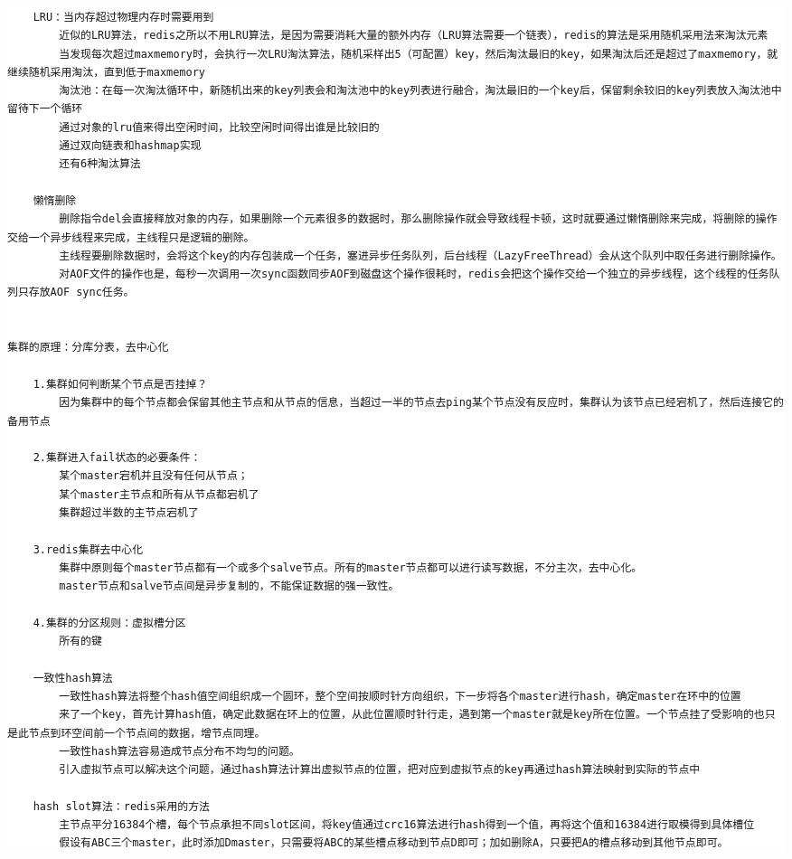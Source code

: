         LRU：当内存超过物理内存时需要用到
            近似的LRU算法，redis之所以不用LRU算法，是因为需要消耗大量的额外内存（LRU算法需要一个链表），redis的算法是采用随机采用法来淘汰元素
            当发现每次超过maxmemory时，会执行一次LRU淘汰算法，随机采样出5（可配置）key，然后淘汰最旧的key，如果淘汰后还是超过了maxmemory，就继续随机采用淘汰，直到低于maxmemory
            淘汰池：在每一次淘汰循环中，新随机出来的key列表会和淘汰池中的key列表进行融合，淘汰最旧的一个key后，保留剩余较旧的key列表放入淘汰池中留待下一个循环
            通过对象的lru值来得出空闲时间，比较空闲时间得出谁是比较旧的
            通过双向链表和hashmap实现
            还有6种淘汰算法
            
        懒惰删除
            删除指令del会直接释放对象的内存，如果删除一个元素很多的数据时，那么删除操作就会导致线程卡顿，这时就要通过懒惰删除来完成，将删除的操作交给一个异步线程来完成，主线程只是逻辑的删除。
            主线程要删除数据时，会将这个key的内存包装成一个任务，塞进异步任务队列，后台线程（LazyFreeThread）会从这个队列中取任务进行删除操作。
            对AOF文件的操作也是，每秒一次调用一次sync函数同步AOF到磁盘这个操作很耗时，redis会把这个操作交给一个独立的异步线程，这个线程的任务队列只存放AOF sync任务。
            
            
    集群的原理：分库分表，去中心化
    
        1.集群如何判断某个节点是否挂掉？
            因为集群中的每个节点都会保留其他主节点和从节点的信息，当超过一半的节点去ping某个节点没有反应时，集群认为该节点已经宕机了，然后连接它的备用节点
            
        2.集群进入fail状态的必要条件：
            某个master宕机并且没有任何从节点；
            某个master主节点和所有从节点都宕机了
            集群超过半数的主节点宕机了
            
        3.redis集群去中心化
            集群中原则每个master节点都有一个或多个salve节点。所有的master节点都可以进行读写数据，不分主次，去中心化。
            master节点和salve节点间是异步复制的，不能保证数据的强一致性。
            
        4.集群的分区规则：虚拟槽分区
            所有的键  
            
        一致性hash算法
            一致性hash算法将整个hash值空间组织成一个圆环，整个空间按顺时针方向组织，下一步将各个master进行hash，确定master在环中的位置
            来了一个key，首先计算hash值，确定此数据在环上的位置，从此位置顺时针行走，遇到第一个master就是key所在位置。一个节点挂了受影响的也只是此节点到环空间前一个节点间的数据，增节点同理。
            一致性hash算法容易造成节点分布不均匀的问题。
            引入虚拟节点可以解决这个问题，通过hash算法计算出虚拟节点的位置，把对应到虚拟节点的key再通过hash算法映射到实际的节点中
            
        hash slot算法：redis采用的方法
            主节点平分16384个槽，每个节点承担不同slot区间，将key值通过crc16算法进行hash得到一个值，再将这个值和16384进行取模得到具体槽位
            假设有ABC三个master，此时添加Dmaster，只需要将ABC的某些槽点移动到节点D即可；加如删除A，只要把A的槽点移动到其他节点即可。
              
        